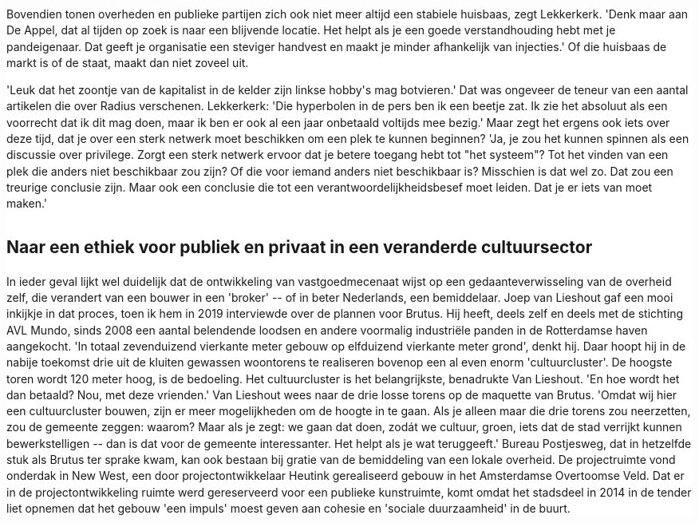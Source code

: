 Bovendien tonen overheden en publieke partijen zich ook niet meer altijd
een stabiele huisbaas, zegt Lekkerkerk. 'Denk maar aan De Appel, dat al
tijden op zoek is naar een blijvende locatie. Het helpt als je een goede
verstandhouding hebt met je pandeigenaar. Dat geeft je organisatie een
steviger handvest en maakt je minder afhankelijk van injecties.' Of die
huisbaas de markt is of de staat, maakt dan niet zoveel uit.

'Leuk dat het zoontje van de kapitalist in de kelder zijn linkse hobby's
mag botvieren.' Dat was ongeveer de teneur van een aantal artikelen die
over Radius verschenen. Lekkerkerk: 'Die hyperbolen in de pers ben ik
een beetje zat. Ik zie het absoluut als een voorrecht dat ik dit mag
doen, maar ik ben er ook al een jaar onbetaald voltijds mee bezig.' Maar
zegt het ergens ook iets over deze tijd, dat je over een sterk netwerk
moet beschikken om een plek te kunnen beginnen? 'Ja, je zou het kunnen
spinnen als een discussie over privilege. Zorgt een sterk netwerk ervoor
dat je betere toegang hebt tot "het systeem"? Tot het vinden van een
plek die anders niet beschikbaar zou zijn? Of die voor iemand anders
niet beschikbaar is? Misschien is dat wel zo. Dat zou een treurige
conclusie zijn. Maar ook een conclusie die tot een
verantwoordelijkheidsbesef moet leiden. Dat je er iets van moet maken.'

## Naar een ethiek voor publiek en privaat in een veranderde cultuursector

In ieder geval lijkt wel duidelijk dat de ontwikkeling van
vastgoedmecenaat wijst op een gedaanteverwisseling van de overheid zelf,
die verandert van een bouwer in een 'broker' -- of in beter Nederlands,
een bemiddelaar. Joep van Lieshout gaf een mooi inkijkje in dat proces,
toen ik hem in 2019 interviewde over de plannen voor Brutus. Hij heeft,
deels zelf en deels met de stichting AVL Mundo, sinds 2008 een aantal
belendende loodsen en andere voormalig industriële panden in de
Rotterdamse haven aangekocht. 'In totaal zevenduizend vierkante meter
gebouw op elfduizend vierkante meter grond', denkt hij. Daar hoopt hij
in de nabije toekomst drie uit de kluiten gewassen woontorens te
realiseren bovenop een al even enorm 'cultuurcluster'. De hoogste toren
wordt 120 meter hoog, is de bedoeling. Het cultuurcluster is het
belangrijkste, benadrukte Van Lieshout. 'En hoe wordt het dan betaald?
Nou, met deze vrienden.' Van Lieshout wees naar de drie losse torens op
de maquette van Brutus. 'Omdat wij hier een cultuurcluster bouwen, zijn
er meer mogelijkheden om de hoogte in te gaan. Als je alleen maar die
drie torens zou neerzetten, zou de gemeente zeggen: waarom? Maar als je
zegt: we gaan dat doen, zodát we cultuur, groen, iets dat de stad
verrijkt kunnen bewerkstelligen -- dan is dat voor de gemeente
interessanter. Het helpt als je wat teruggeeft.' Bureau Postjesweg, dat
in hetzelfde stuk als Brutus ter sprake kwam, kan ook bestaan bij gratie
van de bemiddeling van een lokale overheid. De projectruimte vond
onderdak in New West, een door projectontwikkelaar Heutink gerealiseerd
gebouw in het Amsterdamse Overtoomse Veld. Dat er in de
projectontwikkeling ruimte werd gereserveerd voor een publieke
kunstruimte, komt omdat het stadsdeel in 2014 in de tender liet opnemen
dat het gebouw 'een impuls' moest geven aan cohesie en 'sociale
duurzaamheid' in de buurt.
